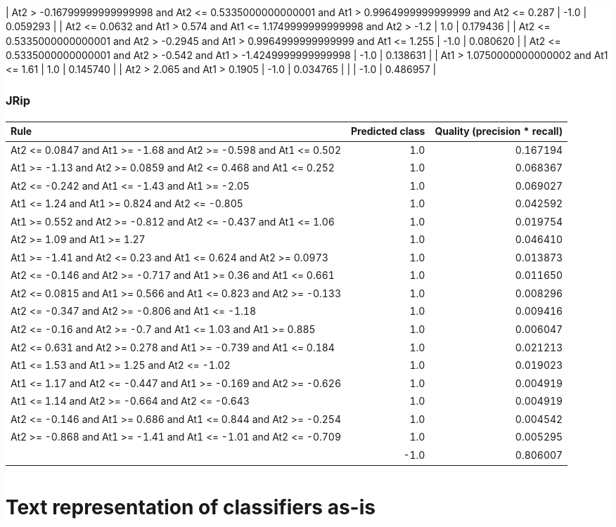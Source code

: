 | At2 > -0.16799999999999998 and At2 <= 0.5335000000000001 and At1 > 0.9964999999999999 and At2 <= 0.287 | -1.0 | 0.059293 |
| At2 <= 0.0632 and At1 > 0.574 and At1 <= 1.1749999999999998 and At2 > -1.2 | 1.0 | 0.179436 |
| At2 <= 0.5335000000000001 and At2 > -0.2945 and At1 > 0.9964999999999999 and At1 <= 1.255 | -1.0 | 0.080620 |
| At2 <= 0.5335000000000001 and At2 > -0.542 and At1 > -1.4249999999999998 | -1.0 | 0.138631 |
| At1 > 1.0750000000000002 and At1 <= 1.61 | 1.0 | 0.145740 |
| At2 > 2.065 and At1 > 0.1905 | -1.0 | 0.034765 |
|  | -1.0 | 0.486957 |


### JRip

| Rule | Predicted class | Quality (precision * recall) |
|:----|----:|----:|
| At2 <= 0.0847 and At1 >= -1.68 and At2 >= -0.598 and At1 <= 0.502 | 1.0 | 0.167194 |
| At1 >= -1.13 and At2 >= 0.0859 and At2 <= 0.468 and At1 <= 0.252 | 1.0 | 0.068367 |
| At2 <= -0.242 and At1 <= -1.43 and At1 >= -2.05 | 1.0 | 0.069027 |
| At1 <= 1.24 and At1 >= 0.824 and At2 <= -0.805 | 1.0 | 0.042592 |
| At1 >= 0.552 and At2 >= -0.812 and At2 <= -0.437 and At1 <= 1.06 | 1.0 | 0.019754 |
| At2 >= 1.09 and At1 >= 1.27 | 1.0 | 0.046410 |
| At1 >= -1.41 and At2 <= 0.23 and At1 <= 0.624 and At2 >= 0.0973 | 1.0 | 0.013873 |
| At2 <= -0.146 and At2 >= -0.717 and At1 >= 0.36 and At1 <= 0.661 | 1.0 | 0.011650 |
| At2 <= 0.0815 and At1 >= 0.566 and At1 <= 0.823 and At2 >= -0.133 | 1.0 | 0.008296 |
| At2 <= -0.347 and At2 >= -0.806 and At1 <= -1.18 | 1.0 | 0.009416 |
| At2 <= -0.16 and At2 >= -0.7 and At1 <= 1.03 and At1 >= 0.885 | 1.0 | 0.006047 |
| At2 <= 0.631 and At2 >= 0.278 and At1 >= -0.739 and At1 <= 0.184 | 1.0 | 0.021213 |
| At1 <= 1.53 and At1 >= 1.25 and At2 <= -1.02 | 1.0 | 0.019023 |
| At1 <= 1.17 and At2 <= -0.447 and At1 >= -0.169 and At2 >= -0.626 | 1.0 | 0.004919 |
| At1 <= 1.14 and At2 >= -0.664 and At2 <= -0.643 | 1.0 | 0.004919 |
| At2 <= -0.146 and At1 >= 0.686 and At1 <= 0.844 and At2 >= -0.254 | 1.0 | 0.004542 |
| At2 >= -0.868 and At1 >= -1.41 and At1 <= -1.01 and At2 <= -0.709 | 1.0 | 0.005295 |
|  | -1.0 | 0.806007 |


# Text representation of classifiers as-is
